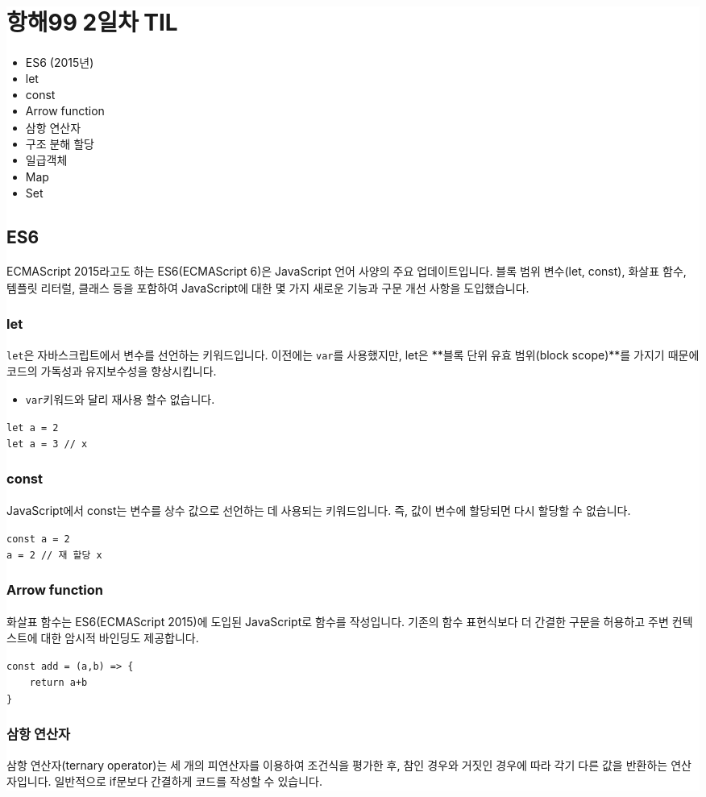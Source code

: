 # 항해99 2일차 TIL

-   ES6 (2015년)
-   let
-   const
-   Arrow function
-   삼항 연산자
-   구조 분해 할당
-   일급객체
-   Map
-   Set

## ES6

ECMAScript 2015라고도 하는 ES6(ECMAScript 6)은 JavaScript 언어 사양의 주요 업데이트입니다. 블록 범위 변수(let, const), 화살표 함수, 템플릿 리터럴, 클래스 등을 포함하여 JavaScript에 대한 몇 가지 새로운 기능과 구문 개선 사항을 도입했습니다.

### let

`let`은 자바스크립트에서 변수를 선언하는 키워드입니다. 이전에는 `var`를 사용했지만, let은 **블록 단위 유효 범위(block scope)**를 가지기 때문에 코드의 가독성과 유지보수성을 향상시킵니다.

-   `var`키워드와 달리 재사용 할수 없습니다.

```
let a = 2
let a = 3 // x
```

### const

JavaScript에서 const는 변수를 상수 값으로 선언하는 데 사용되는 키워드입니다. 즉, 값이 변수에 할당되면 다시 할당할 수 없습니다.

```
const a = 2
a = 2 // 재 할당 x
```

### Arrow function

화살표 함수는 ES6(ECMAScript 2015)에 도입된 JavaScript로 함수를 작성입니다. 기존의 함수 표현식보다 더 간결한 구문을 허용하고 주변 컨텍스트에 대한 암시적 바인딩도 제공합니다.

```
const add = (a,b) => {
    return a+b
}
```

### 삼항 연산자

삼항 연산자(ternary operator)는 세 개의 피연산자를 이용하여 조건식을 평가한 후, 참인 경우와 거짓인 경우에 따라 각기 다른 값을 반환하는 연산자입니다. 일반적으로 if문보다 간결하게 코드를 작성할 수 있습니다.
